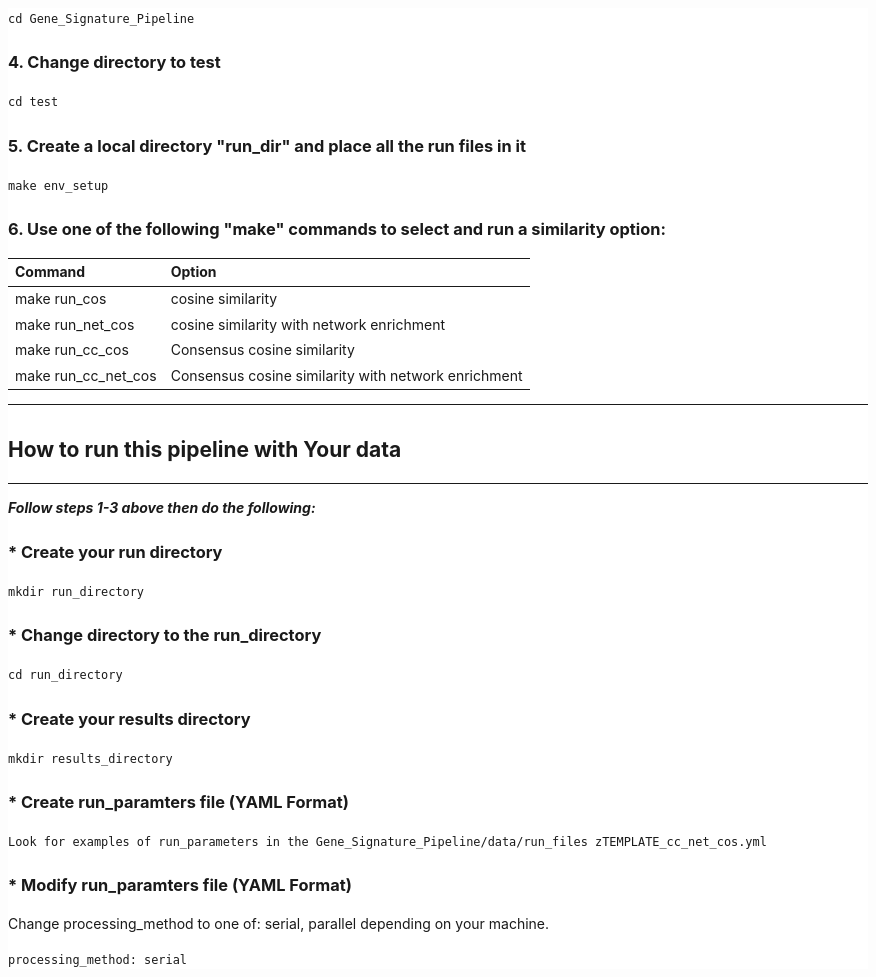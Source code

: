 ```
cd Gene_Signature_Pipeline
```

### 4. Change directory to test

```
cd test
```
 
### 5. Create a local directory "run_dir" and place all the run files in it
```
make env_setup
```

### 6. Use one of the following "make" commands to select and run a similarity  option:


| **Command**         | **Option**                                              | 
|:------------------- |:------------------------------------------------------- | 
| make run_cos        | cosine similarity                                       |
| make run_net_cos    | cosine similarity with network enrichment               |
| make run_cc_cos     | Consensus cosine similarity                             |
| make run_cc_net_cos | Consensus cosine similarity with network enrichment     |

 
* * * 
## How to run this pipeline with Your data
* * * 

__***Follow steps 1-3 above then do the following:***__

### * Create your run directory

 ```
 mkdir run_directory
 ```

### * Change directory to the run_directory

 ```
 cd run_directory
 ```

### * Create your results directory

 ```
 mkdir results_directory
 ```
 
### * Create run_paramters file  (YAML Format)
 ``` 
 Look for examples of run_parameters in the Gene_Signature_Pipeline/data/run_files zTEMPLATE_cc_net_cos.yml
 ```
### * Modify run_paramters file  (YAML Format)
Change processing_method to one of: serial, parallel depending on your machine.
```
processing_method: serial
```
